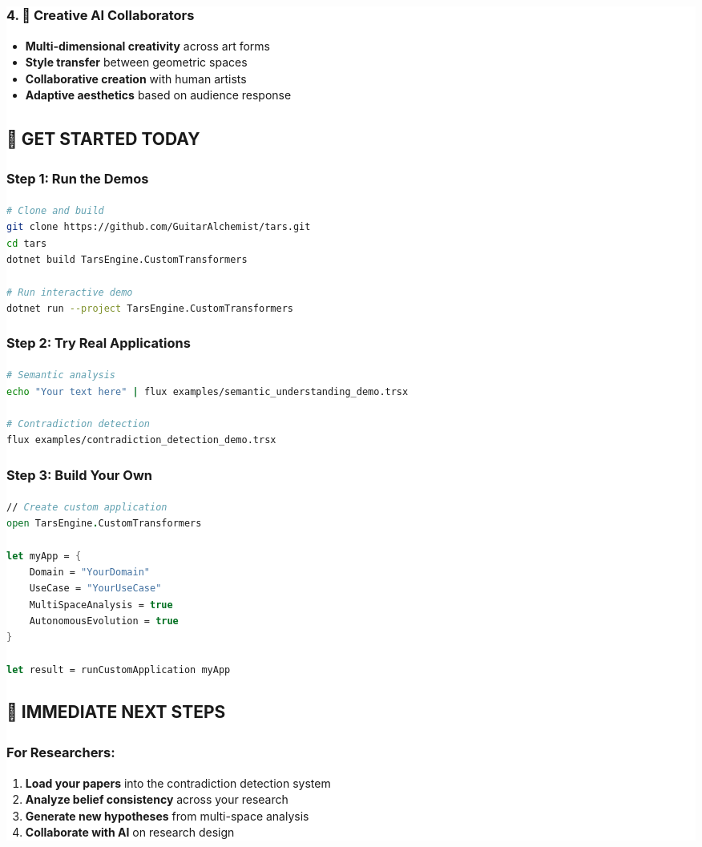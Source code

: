 ### **4. 🎨 Creative AI Collaborators**
- **Multi-dimensional creativity** across art forms
- **Style transfer** between geometric spaces
- **Collaborative creation** with human artists
- **Adaptive aesthetics** based on audience response

## 🚀 **GET STARTED TODAY**

### **Step 1: Run the Demos**
```bash
# Clone and build
git clone https://github.com/GuitarAlchemist/tars.git
cd tars
dotnet build TarsEngine.CustomTransformers

# Run interactive demo
dotnet run --project TarsEngine.CustomTransformers
```

### **Step 2: Try Real Applications**
```bash
# Semantic analysis
echo "Your text here" | flux examples/semantic_understanding_demo.trsx

# Contradiction detection
flux examples/contradiction_detection_demo.trsx
```

### **Step 3: Build Your Own**
```fsharp
// Create custom application
open TarsEngine.CustomTransformers

let myApp = {
    Domain = "YourDomain"
    UseCase = "YourUseCase"
    MultiSpaceAnalysis = true
    AutonomousEvolution = true
}

let result = runCustomApplication myApp
```

## 🎯 **IMMEDIATE NEXT STEPS**

### **For Researchers:**
1. **Load your papers** into the contradiction detection system
2. **Analyze belief consistency** across your research
3. **Generate new hypotheses** from multi-space analysis
4. **Collaborate with AI** on research design
